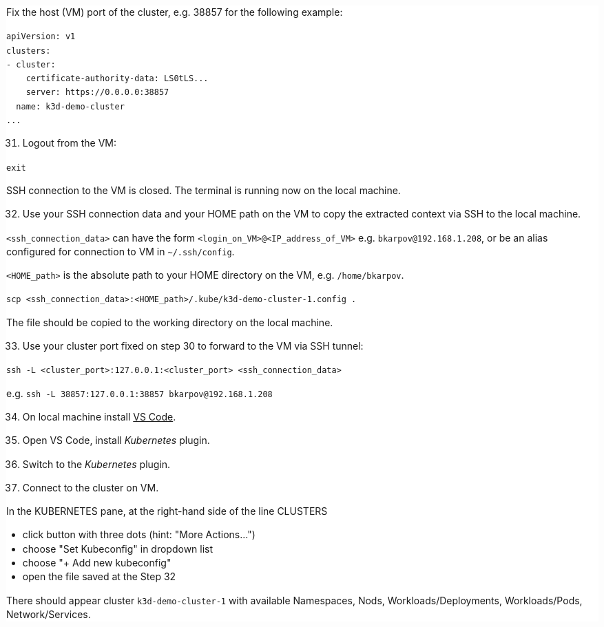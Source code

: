 Fix the host (VM) port of the cluster, e.g. 38857 for the following example:

```
apiVersion: v1
clusters:
- cluster:
    certificate-authority-data: LS0tLS...
    server: https://0.0.0.0:38857
  name: k3d-demo-cluster
...
```

31. Logout from the VM:

```
exit
```

SSH connection to the VM is closed. 
The terminal is running now on the local machine.

32. Use your SSH connection data and your HOME path on the VM to copy the extracted context via SSH to the local machine.

`<ssh_connection_data>` can have the form `<login_on_VM>@<IP_address_of_VM>` e.g. `bkarpov@192.168.1.208`, 
or be an alias configured for connection to VM in  `~/.ssh/config`.

`<HOME_path>` is the absolute path to your HOME directory on the VM, e.g. `/home/bkarpov`.

```
scp <ssh_connection_data>:<HOME_path>/.kube/k3d-demo-cluster-1.config .
```

The file should be copied to the working directory on the local machine.

33. Use your cluster port fixed on step 30 to forward to the VM via SSH tunnel:

```
ssh -L <cluster_port>:127.0.0.1:<cluster_port> <ssh_connection_data>
```

e.g. `ssh -L 38857:127.0.0.1:38857 bkarpov@192.168.1.208`

34. On local machine install [VS Code](https://code.visualstudio.com/Download).

35. Open VS Code, install _Kubernetes_ plugin.

36. Switch to the _Kubernetes_ plugin.

37. Connect to the cluster on VM.

In the KUBERNETES pane, at the right-hand side of the line CLUSTERS
- click button with three dots (hint: "More Actions...")
- choose "Set Kubeconfig" in dropdown list
- choose "+ Add new kubeconfig"
- open the file saved at the Step 32

There should appear cluster `k3d-demo-cluster-1` with available Namespaces, Nods, Workloads/Deployments, Workloads/Pods, Network/Services.
